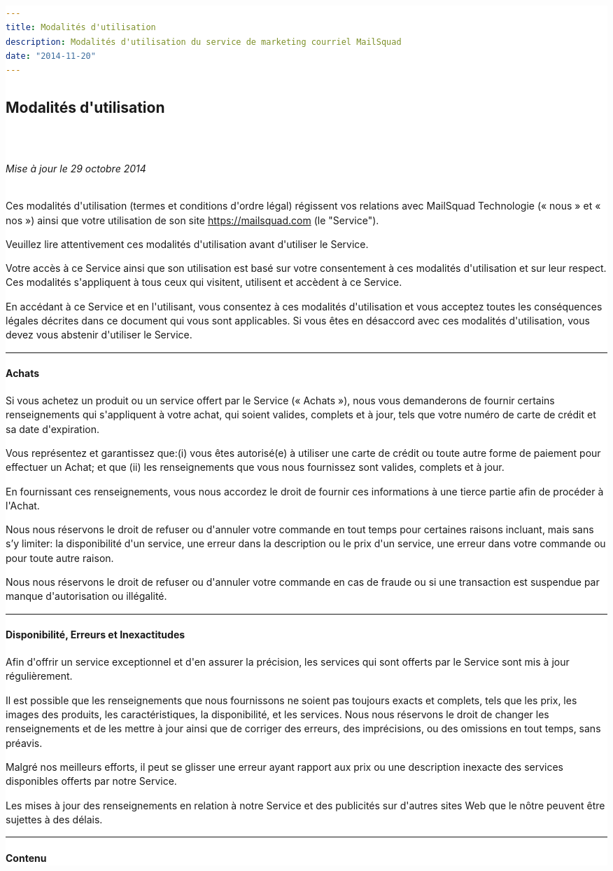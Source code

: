 ```yaml
---
title: Modalités d'utilisation
description: Modalités d'utilisation du service de marketing courriel MailSquad
date: "2014-11-20"
---
```


<section class="content-26 bg-clouds">
    <div class="container">
        <div class="row">
            <div class="col-sm-8 col-sm-offset-2">
                <h1>Modalités d'utilisation</h1>
            </div>
        </div>
</section>
<section>
    <div class="container">
        <div class="row" style="padding-top: 25px">
            <div class="col-sm-10 col-sm-offset-1">
                <h6>Mise à jour le 29 octobre 2014</h6>
                <p>Ces modalités d'utilisation (termes et conditions d'ordre légal) régissent vos relations avec MailSquad Technologie (« nous » et « nos ») ainsi que votre utilisation de son site <a href="https://mailsquad.com">https://mailsquad.com</a> (le "Service").</p>
                <p>Veuillez lire attentivement ces modalités d'utilisation avant d'utiliser le Service.</p>
                <p>Votre accès à ce Service ainsi que son utilisation est basé sur votre consentement à ces modalités d'utilisation et sur leur respect. Ces modalités s'appliquent à tous ceux qui visitent, utilisent et accèdent à ce Service.</p>
                <p>En accédant à ce Service et en l'utilisant, vous consentez à ces modalités d'utilisation et vous acceptez toutes les conséquences légales décrites dans ce document qui vous sont applicables. Si vous êtes en désaccord avec ces modalités d'utilisation, vous devez vous abstenir d'utiliser le Service.</p>
                <hr/>
                <h4>Achats</h4>
                <p>Si vous achetez un produit ou un service offert par le Service (« Achats »), nous vous demanderons de fournir certains renseignements qui s'appliquent à votre achat, qui soient valides, complets et à jour, tels que votre numéro de carte de crédit et sa date d'expiration.</p>
                <p>Vous représentez et garantissez que:(i) vous êtes autorisé(e) à utiliser une carte de crédit ou toute autre forme de paiement pour effectuer un Achat; et que (ii) les renseignements que vous nous fournissez sont valides, complets et à jour.</p>
                <p>En fournissant ces renseignements, vous nous accordez le droit de fournir ces informations à une tierce partie afin de procéder à l'Achat.</p>
                <p>Nous nous réservons le droit de refuser ou d'annuler votre commande en tout temps pour certaines raisons incluant, mais sans s’y limiter: la disponibilité d'un service, une erreur dans la description ou le prix d'un service, une erreur dans votre commande ou pour toute autre raison.</p>
                <p>Nous nous réservons le droit de refuser ou d'annuler votre commande en cas de fraude ou si une transaction est suspendue par manque d'autorisation ou illégalité.</p>
                <hr/>
                <h4>Disponibilité, Erreurs et Inexactitudes</h4>
                <p>Afin d'offrir un service exceptionnel et d'en assurer la précision, les services qui sont offerts par le Service sont mis à jour régulièrement.</p>
                <p>Il est possible que les renseignements que nous fournissons ne soient pas toujours exacts et complets, tels que les prix, les images des produits, les caractéristiques, la disponibilité, et les services. Nous nous réservons le droit de changer les renseignements et de les mettre à jour ainsi que de corriger des erreurs, des imprécisions, ou des omissions en tout temps, sans préavis.</p>
                <p>Malgré nos meilleurs efforts, il peut se glisser une erreur ayant rapport aux prix ou une description inexacte des services disponibles offerts par notre Service.</p>
                <p>Les mises à jour des renseignements en relation à notre Service et des publicités sur d'autres sites Web que le nôtre peuvent être sujettes à des délais.</p>
                <hr/>
                <h4>Contenu</h4>